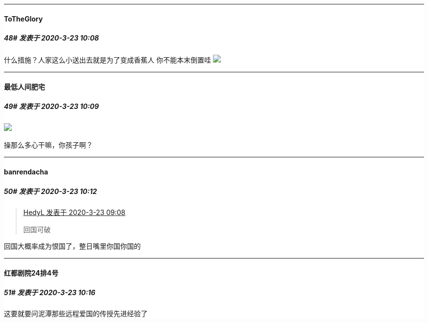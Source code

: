 



-----

####  ToTheGlory  
##### 48#       发表于 2020-3-23 10:08




什么措施？人家这么小送出去就是为了变成香蕉人 你不能本末倒置哇 <img src="https://static.saraba1st.com/image/smiley/animal2017/002.png" referrerpolicy="no-referrer">







-----

####  最低人间肥宅  
##### 49#       发表于 2020-3-23 10:09



<img src="https://static.saraba1st.com/image/smiley/face2017/048.png" referrerpolicy="no-referrer">

操那么多心干嘛，你孩子啊？







-----

####  banrendacha  
##### 50#       发表于 2020-3-23 10:12



<blockquote><a href="httphttps://bbs.saraba1st.com/2b/forum.php?mod=redirect&amp;goto=findpost&amp;pid=46840723&amp;ptid=1920372" target="_blank">HedyL 发表于 2020-3-23 09:08</a>

回国可破</blockquote>
回国大概率成为恨国了，整日嘴里你国你国的







-----

####  红都剧院24排4号  
##### 51#       发表于 2020-3-23 10:16




这要就要问泥潭那些远程爱国的传授先进经验了

